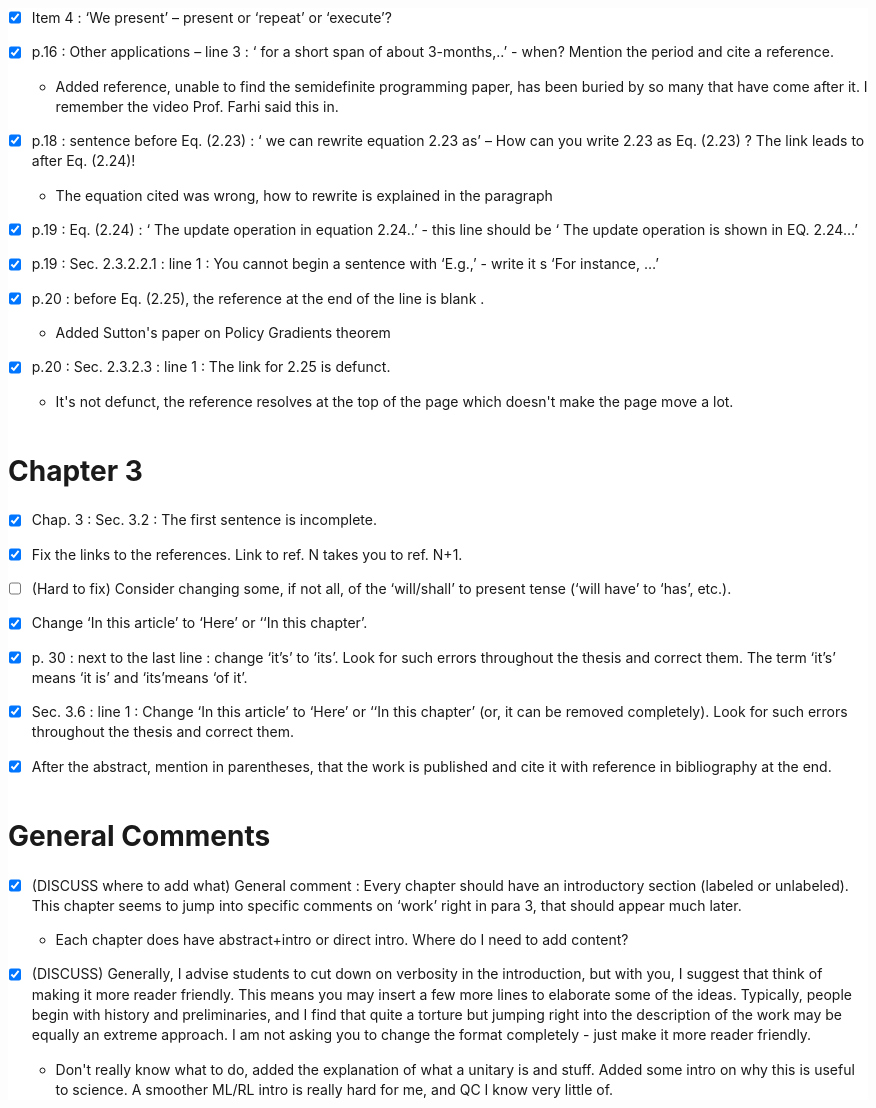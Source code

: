 * [x] Item 4 : ‘We present’ – present or ‘repeat’ or ‘execute’?

* [x] p.16 : Other applications – line 3 : ‘ for a short span of about 3-months,..’ - when? Mention the period and cite a reference.
    - Added reference, unable to find the semidefinite programming paper, has been buried by so many that have come after it. I remember the video Prof. Farhi said this in.

* [x] p.18 : sentence before Eq. (2.23) : ‘ we can rewrite equation 2.23 as’ – How can you write 2.23 as Eq. (2.23) ? The link leads to after Eq. (2.24)!
    - The equation cited was wrong, how to rewrite is explained in the paragraph

* [x] p.19 : Eq. (2.24) : ‘ The update operation in equation 2.24..’ - this line should be ‘ The update operation is shown in EQ. 2.24…’

* [x] p.19 : Sec. 2.3.2.2.1 : line 1 : You cannot begin a sentence with ‘E.g.,’ - write it s ‘For instance, …’

* [x] p.20 : before Eq. (2.25), the reference at the end of the line is blank .
    - Added Sutton's paper on Policy Gradients theorem

* [x] p.20 : Sec. 2.3.2.3 : line 1 : The link for 2.25 is defunct.
    - It's not defunct, the reference resolves at the top of the page which doesn't make the page move a lot.

# Chapter 3

* [x] Chap. 3 : Sec. 3.2 : The first sentence is incomplete.

* [x] Fix the links to the references. Link to ref. N takes you to ref. N+1.

* [ ] (Hard to fix) Consider changing some, if not all, of the ‘will/shall’ to present tense (‘will have’ to ‘has’, etc.).

* [x] Change ‘In this article’ to ‘Here’ or ‘‘In this chapter’.

* [x] p. 30 : next to the last line : change ‘it’s’ to ‘its’. Look for such errors throughout the thesis and correct them. The term ‘it’s’ means ‘it is’ and ‘its’means ‘of it’.

* [x] Sec. 3.6 : line 1 : Change ‘In this article’ to ‘Here’ or ‘‘In this chapter’ (or, it can be removed completely). Look for such errors throughout the thesis and correct them.

* [x] After the abstract, mention in parentheses, that the work is published and cite it with reference in bibliography at the end.

# General Comments

* [x] (DISCUSS where to add what) General comment : Every chapter should have an introductory section (labeled or unlabeled). This chapter seems to jump into specific comments on ‘work’ right in para 3, that should appear much later.
    - Each chapter does have abstract+intro or direct intro. Where do I need to add content?

* [x] (DISCUSS) Generally, I advise students to cut down on verbosity in the introduction, but with you, I suggest that think of making it more reader friendly. This means you may insert a few more lines to elaborate some of the ideas. Typically, people begin with history and preliminaries, and I find that quite a torture but jumping right into the description of the work may be equally an extreme approach. I am not asking you to change the format completely - just make it more reader friendly.
    - Don't really know what to do, added the explanation of what a unitary is and stuff. Added some intro on why this is useful to science. A smoother ML/RL intro is really hard for me, and QC I know very little of.
